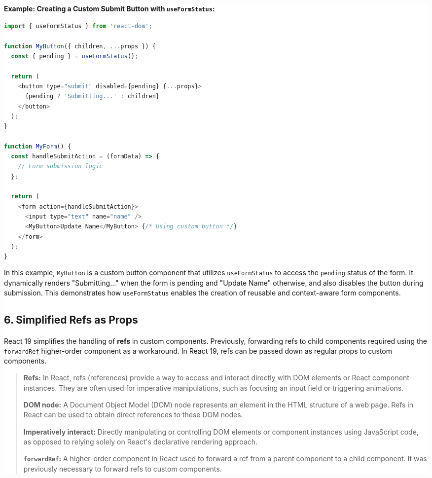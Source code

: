 **Example: Creating a Custom Submit Button with `useFormStatus`:**

```javascript
import { useFormStatus } from 'react-dom';

function MyButton({ children, ...props }) {
  const { pending } = useFormStatus();

  return (
    <button type="submit" disabled={pending} {...props}>
      {pending ? 'Submitting...' : children}
    </button>
  );
}

function MyForm() {
  const handleSubmitAction = (formData) => {
    // Form submission logic
  };

  return (
    <form action={handleSubmitAction}>
      <input type="text" name="name" />
      <MyButton>Update Name</MyButton> {/* Using custom button */}
    </form>
  );
}
```

In this example, `MyButton` is a custom button component that utilizes `useFormStatus` to access the `pending` status of the form. It dynamically renders "Submitting..." when the form is pending and "Update Name" otherwise, and also disables the button during submission. This demonstrates how `useFormStatus` enables the creation of reusable and context-aware form components.

## 6. Simplified Refs as Props

React 19 simplifies the handling of **refs** in custom components. Previously, forwarding refs to child components required using the `forwardRef` higher-order component as a workaround. In React 19, refs can be passed down as regular props to custom components.

> **Refs:** In React, refs (references) provide a way to access and interact directly with DOM elements or React component instances. They are often used for imperative manipulations, such as focusing an input field or triggering animations.
>
> **DOM node:** A Document Object Model (DOM) node represents an element in the HTML structure of a web page. Refs in React can be used to obtain direct references to these DOM nodes.
>
> **Imperatively interact:** Directly manipulating or controlling DOM elements or component instances using JavaScript code, as opposed to relying solely on React's declarative rendering approach.
>
> **`forwardRef`:** A higher-order component in React used to forward a ref from a parent component to a child component. It was previously necessary to forward refs to custom components.
